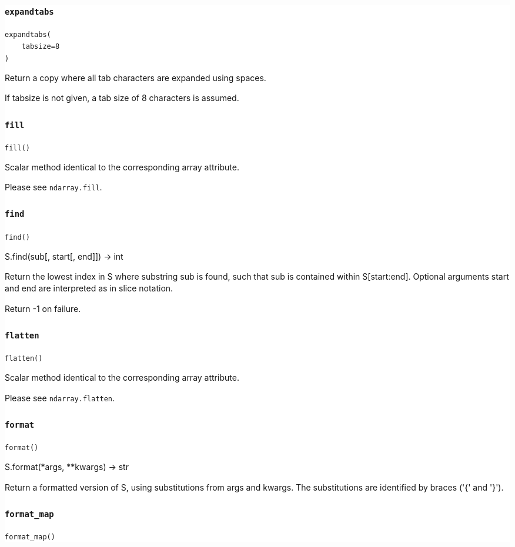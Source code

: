 <h3 id="expandtabs"><code>expandtabs</code></h3>

<pre class="devsite-click-to-copy prettyprint lang-py tfo-signature-link">
<code>expandtabs(
    tabsize=8
)
</code></pre>

Return a copy where all tab characters are expanded using spaces.

If tabsize is not given, a tab size of 8 characters is assumed.

<h3 id="fill"><code>fill</code></h3>

<pre class="devsite-click-to-copy prettyprint lang-py tfo-signature-link">
<code>fill()
</code></pre>

Scalar method identical to the corresponding array attribute.

Please see `ndarray.fill`.

<h3 id="find"><code>find</code></h3>

<pre class="devsite-click-to-copy prettyprint lang-py tfo-signature-link">
<code>find()
</code></pre>

S.find(sub[, start[, end]]) -> int

Return the lowest index in S where substring sub is found,
such that sub is contained within S[start:end].  Optional
arguments start and end are interpreted as in slice notation.

Return -1 on failure.

<h3 id="flatten"><code>flatten</code></h3>

<pre class="devsite-click-to-copy prettyprint lang-py tfo-signature-link">
<code>flatten()
</code></pre>

Scalar method identical to the corresponding array attribute.

Please see `ndarray.flatten`.

<h3 id="format"><code>format</code></h3>

<pre class="devsite-click-to-copy prettyprint lang-py tfo-signature-link">
<code>format()
</code></pre>

S.format(*args, **kwargs) -> str

Return a formatted version of S, using substitutions from args and kwargs.
The substitutions are identified by braces ('{' and '}').

<h3 id="format_map"><code>format_map</code></h3>

<pre class="devsite-click-to-copy prettyprint lang-py tfo-signature-link">
<code>format_map()
</code></pre>
